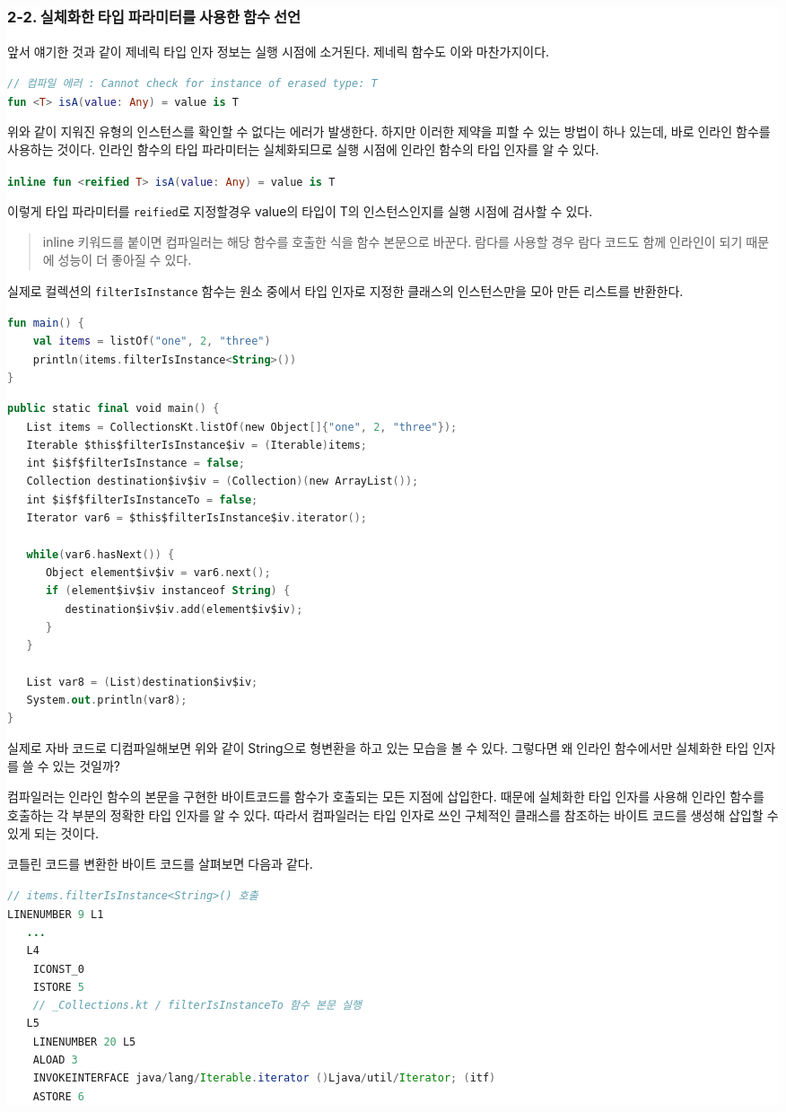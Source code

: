 ### 2-2. 실체화한 타입 파라미터를 사용한 함수 선언

앞서 얘기한 것과 같이 제네릭 타입 인자 정보는 실행 시점에 소거된다. 제네릭 함수도 이와 마찬가지이다.

```kotlin
// 컴파일 에러 : Cannot check for instance of erased type: T
fun <T> isA(value: Any) = value is T
```

위와 같이 지워진 유형의 인스턴스를 확인할 수 없다는 에러가 발생한다. 하지만 이러한 제약을 피할 수 있는 방법이 하나 있는데, 바로 인라인 함수를 사용하는 것이다. 인라인 함수의 타입 파라미터는 실체화되므로 실행 시점에 인라인 함수의 타입 인자를 알 수 있다.

```kotlin
inline fun <reified T> isA(value: Any) = value is T
```

이렇게 타입 파라미터를 `reified`로 지정할경우 value의 타입이 T의 인스턴스인지를 실행 시점에 검사할 수 있다.

> inline 키워드를 붙이면 컴파일러는 해당 함수를 호출한 식을 함수 본문으로 바꾼다. 람다를 사용할 경우 람다 코드도 함께 인라인이 되기 때문에 성능이 더 좋아질 수 있다.

실제로 컬렉션의 `filterIsInstance` 함수는 원소 중에서 타입 인자로 지정한 클래스의 인스턴스만을 모아 만든 리스트를 반환한다.

```kotlin
fun main() {  
    val items = listOf("one", 2, "three")  
    println(items.filterIsInstance<String>())  
}
```

```kotlin
public static final void main() {  
   List items = CollectionsKt.listOf(new Object[]{"one", 2, "three"});  
   Iterable $this$filterIsInstance$iv = (Iterable)items;  
   int $i$f$filterIsInstance = false;  
   Collection destination$iv$iv = (Collection)(new ArrayList());  
   int $i$f$filterIsInstanceTo = false;  
   Iterator var6 = $this$filterIsInstance$iv.iterator();  
  
   while(var6.hasNext()) {  
      Object element$iv$iv = var6.next();  
      if (element$iv$iv instanceof String) {  
         destination$iv$iv.add(element$iv$iv);  
      }  
   }  
  
   List var8 = (List)destination$iv$iv;  
   System.out.println(var8);  
}
```

실제로 자바 코드로 디컴파일해보면 위와 같이 String으로 형변환을 하고 있는 모습을 볼 수 있다. 그렇다면 왜 인라인 함수에서만 실체화한 타입 인자를 쓸 수 있는 것일까?

컴파일러는 인라인 함수의 본문을 구현한 바이트코드를 함수가 호출되는 모든 지점에 삽입한다. 때문에 실체화한 타입 인자를 사용해 인라인 함수를 호출하는 각 부분의 정확한 타입 인자를 알 수 있다. 따라서 컴파일러는 타입 인자로 쓰인 구체적인 클래스를 참조하는 바이트 코드를 생성해 삽입할 수 있게 되는 것이다.

코틀린 코드를 변환한 바이트 코드를 살펴보면 다음과 같다.

```java
// items.filterIsInstance<String>() 호출
LINENUMBER 9 L1
   ...
   L4
    ICONST_0
    ISTORE 5
	// _Collections.kt / filterIsInstanceTo 함수 본문 실행
   L5
    LINENUMBER 20 L5
    ALOAD 3
    INVOKEINTERFACE java/lang/Iterable.iterator ()Ljava/util/Iterator; (itf)
    ASTORE 6
```